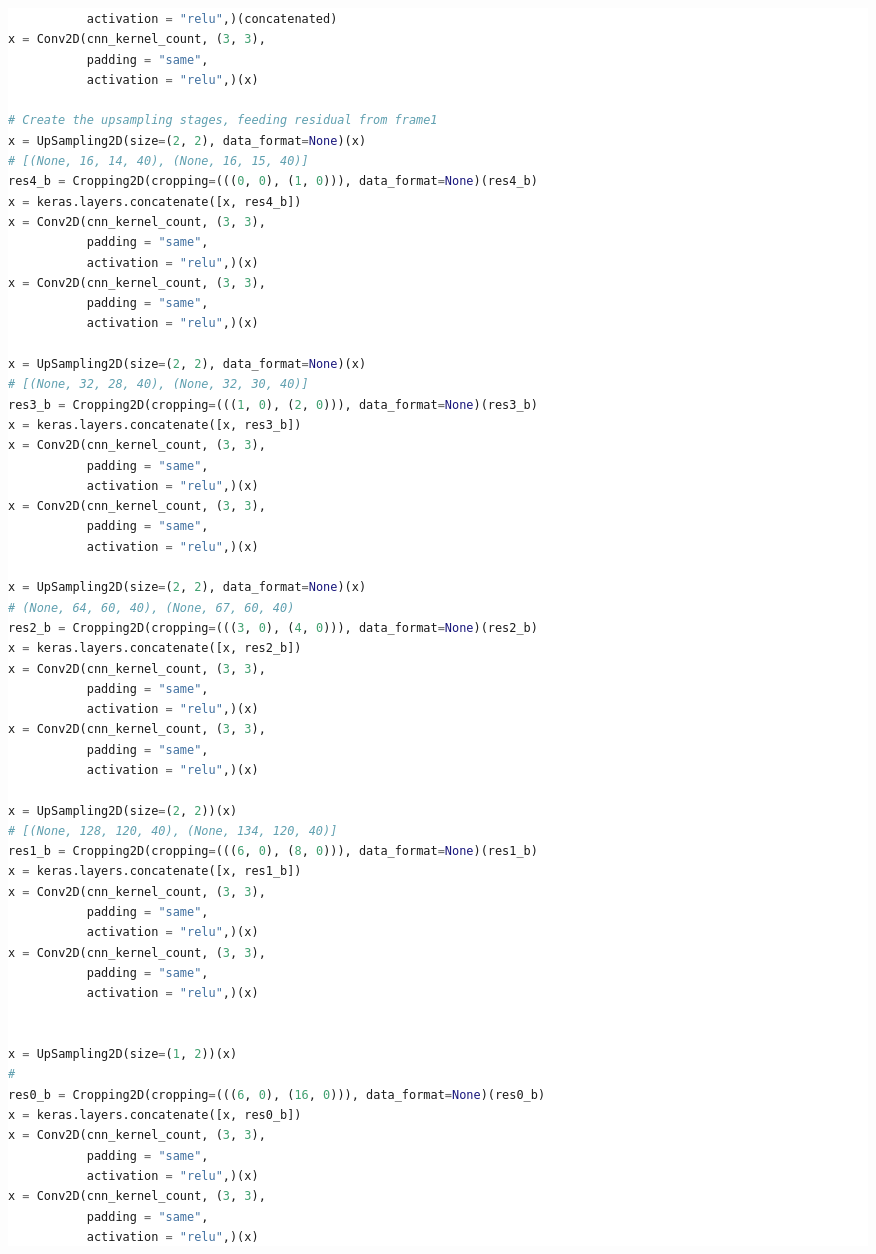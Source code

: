 ```python
           activation = "relu",)(concatenated)
x = Conv2D(cnn_kernel_count, (3, 3),
           padding = "same",
           activation = "relu",)(x)

# Create the upsampling stages, feeding residual from frame1
x = UpSampling2D(size=(2, 2), data_format=None)(x)
# [(None, 16, 14, 40), (None, 16, 15, 40)]
res4_b = Cropping2D(cropping=(((0, 0), (1, 0))), data_format=None)(res4_b)
x = keras.layers.concatenate([x, res4_b])
x = Conv2D(cnn_kernel_count, (3, 3),
           padding = "same",
           activation = "relu",)(x)
x = Conv2D(cnn_kernel_count, (3, 3),
           padding = "same",
           activation = "relu",)(x)

x = UpSampling2D(size=(2, 2), data_format=None)(x)
# [(None, 32, 28, 40), (None, 32, 30, 40)]
res3_b = Cropping2D(cropping=(((1, 0), (2, 0))), data_format=None)(res3_b)
x = keras.layers.concatenate([x, res3_b])
x = Conv2D(cnn_kernel_count, (3, 3),
           padding = "same",
           activation = "relu",)(x)
x = Conv2D(cnn_kernel_count, (3, 3),
           padding = "same",
           activation = "relu",)(x)

x = UpSampling2D(size=(2, 2), data_format=None)(x)
# (None, 64, 60, 40), (None, 67, 60, 40)
res2_b = Cropping2D(cropping=(((3, 0), (4, 0))), data_format=None)(res2_b)
x = keras.layers.concatenate([x, res2_b])
x = Conv2D(cnn_kernel_count, (3, 3),
           padding = "same",
           activation = "relu",)(x)
x = Conv2D(cnn_kernel_count, (3, 3),
           padding = "same",
           activation = "relu",)(x)

x = UpSampling2D(size=(2, 2))(x)
# [(None, 128, 120, 40), (None, 134, 120, 40)]
res1_b = Cropping2D(cropping=(((6, 0), (8, 0))), data_format=None)(res1_b)
x = keras.layers.concatenate([x, res1_b])
x = Conv2D(cnn_kernel_count, (3, 3),
           padding = "same",
           activation = "relu",)(x)
x = Conv2D(cnn_kernel_count, (3, 3),
           padding = "same",
           activation = "relu",)(x)


x = UpSampling2D(size=(1, 2))(x)
# 
res0_b = Cropping2D(cropping=(((6, 0), (16, 0))), data_format=None)(res0_b)
x = keras.layers.concatenate([x, res0_b])
x = Conv2D(cnn_kernel_count, (3, 3),
           padding = "same",
           activation = "relu",)(x)
x = Conv2D(cnn_kernel_count, (3, 3),
           padding = "same",
           activation = "relu",)(x)


```